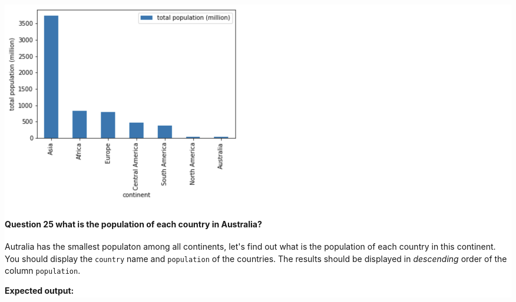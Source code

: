 <img src="imgs/2-24.jpg" width="400">

#### Question 25 what is the population of each country in Australia?

Autralia has the smallest populaton among all continents, let's find out what is the population of each country in this continent. You should display the `country` name and `population` of the countries. The results should be displayed in *descending* order of the column `population`.

**Expected output:**
